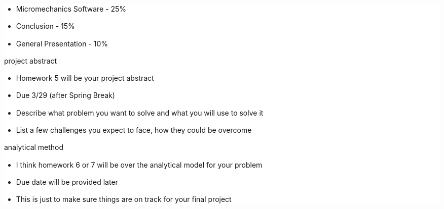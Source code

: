 -   Micromechanics Software - 25%

-   Conclusion - 15%

-   General Presentation - 10%

<span>project abstract</span>

-   Homework 5 will be your project abstract

-   Due 3/29 (after Spring Break)

-   Describe what problem you want to solve and what you will use to solve it

-   List a few challenges you expect to face, how they could be overcome

<span>analytical method</span>

-   I think homework 6 or 7 will be over the analytical model for your problem

-   Due date will be provided later

-   This is just to make sure things are on track for your final project


